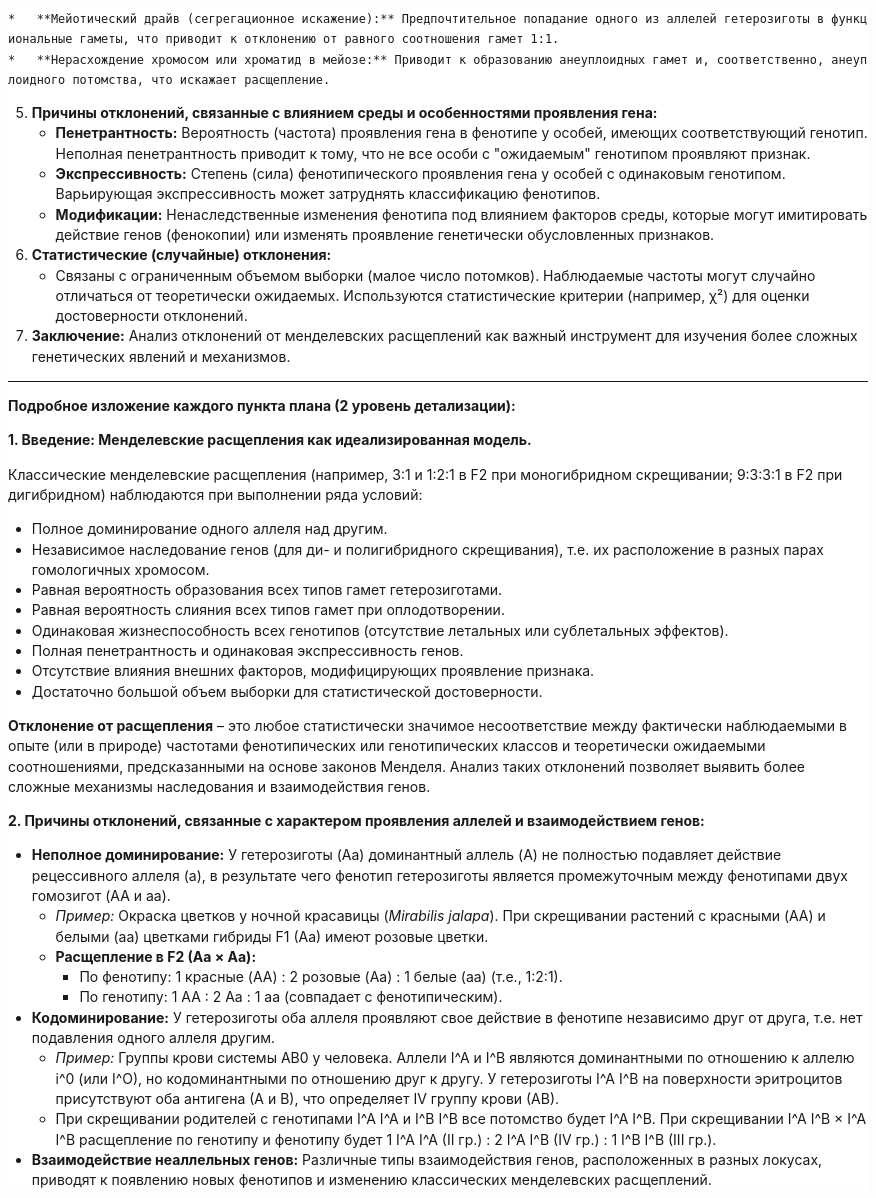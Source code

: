     *   **Мейотический драйв (сегрегационное искажение):** Предпочтительное попадание одного из аллелей гетерозиготы в функциональные гаметы, что приводит к отклонению от равного соотношения гамет 1:1.
    *   **Нерасхождение хромосом или хроматид в мейозе:** Приводит к образованию анеуплоидных гамет и, соответственно, анеуплоидного потомства, что искажает расщепление.
5.  **Причины отклонений, связанные с влиянием среды и особенностями проявления гена:**
    *   **Пенетрантность:** Вероятность (частота) проявления гена в фенотипе у особей, имеющих соответствующий генотип. Неполная пенетрантность приводит к тому, что не все особи с "ожидаемым" генотипом проявляют признак.
    *   **Экспрессивность:** Степень (сила) фенотипического проявления гена у особей с одинаковым генотипом. Варьирующая экспрессивность может затруднять классификацию фенотипов.
    *   **Модификации:** Ненаследственные изменения фенотипа под влиянием факторов среды, которые могут имитировать действие генов (фенокопии) или изменять проявление генетически обусловленных признаков.
6.  **Статистические (случайные) отклонения:**
    *   Связаны с ограниченным объемом выборки (малое число потомков). Наблюдаемые частоты могут случайно отличаться от теоретически ожидаемых. Используются статистические критерии (например, χ²) для оценки достоверности отклонений.
7.  **Заключение:** Анализ отклонений от менделевских расщеплений как важный инструмент для изучения более сложных генетических явлений и механизмов.

---

**Подробное изложение каждого пункта плана (2 уровень детализации):**

**1. Введение: Менделевские расщепления как идеализированная модель.**

Классические менделевские расщепления (например, 3:1 и 1:2:1 в F2 при моногибридном скрещивании; 9:3:3:1 в F2 при дигибридном) наблюдаются при выполнении ряда условий:
*   Полное доминирование одного аллеля над другим.
*   Независимое наследование генов (для ди- и полигибридного скрещивания), т.е. их расположение в разных парах гомологичных хромосом.
*   Равная вероятность образования всех типов гамет гетерозиготами.
*   Равная вероятность слияния всех типов гамет при оплодотворении.
*   Одинаковая жизнеспособность всех генотипов (отсутствие летальных или сублетальных эффектов).
*   Полная пенетрантность и одинаковая экспрессивность генов.
*   Отсутствие влияния внешних факторов, модифицирующих проявление признака.
*   Достаточно большой объем выборки для статистической достоверности.

**Отклонение от расщепления** – это любое статистически значимое несоответствие между фактически наблюдаемыми в опыте (или в природе) частотами фенотипических или генотипических классов и теоретически ожидаемыми соотношениями, предсказанными на основе законов Менделя. Анализ таких отклонений позволяет выявить более сложные механизмы наследования и взаимодействия генов.

**2. Причины отклонений, связанные с характером проявления аллелей и взаимодействием генов:**

*   **Неполное доминирование:**
    У гетерозиготы (Aa) доминантный аллель (A) не полностью подавляет действие рецессивного аллеля (a), в результате чего фенотип гетерозиготы является промежуточным между фенотипами двух гомозигот (AA и aa).
    *   *Пример:* Окраска цветков у ночной красавицы (*Mirabilis jalapa*). При скрещивании растений с красными (AA) и белыми (aa) цветками гибриды F1 (Aa) имеют розовые цветки.
    *   **Расщепление в F2 (Aa × Aa):**
        *   По фенотипу: 1 красные (AA) : 2 розовые (Aa) : 1 белые (aa) (т.е., 1:2:1).
        *   По генотипу: 1 AA : 2 Aa : 1 aa (совпадает с фенотипическим).
*   **Кодоминирование:**
    У гетерозиготы оба аллеля проявляют свое действие в фенотипе независимо друг от друга, т.е. нет подавления одного аллеля другим.
    *   *Пример:* Группы крови системы АВ0 у человека. Аллели I^A и I^B являются доминантными по отношению к аллелю i^0 (или I^O), но кодоминантными по отношению друг к другу. У гетерозиготы I^A I^B на поверхности эритроцитов присутствуют оба антигена (А и В), что определяет IV группу крови (АВ).
    *   При скрещивании родителей с генотипами I^A I^A и I^B I^B все потомство будет I^A I^B. При скрещивании I^A I^B × I^A I^B расщепление по генотипу и фенотипу будет 1 I^A I^A (II гр.) : 2 I^A I^B (IV гр.) : 1 I^B I^B (III гр.).
*   **Взаимодействие неаллельных генов:** Различные типы взаимодействия генов, расположенных в разных локусах, приводят к появлению новых фенотипов и изменению классических менделевских расщеплений.